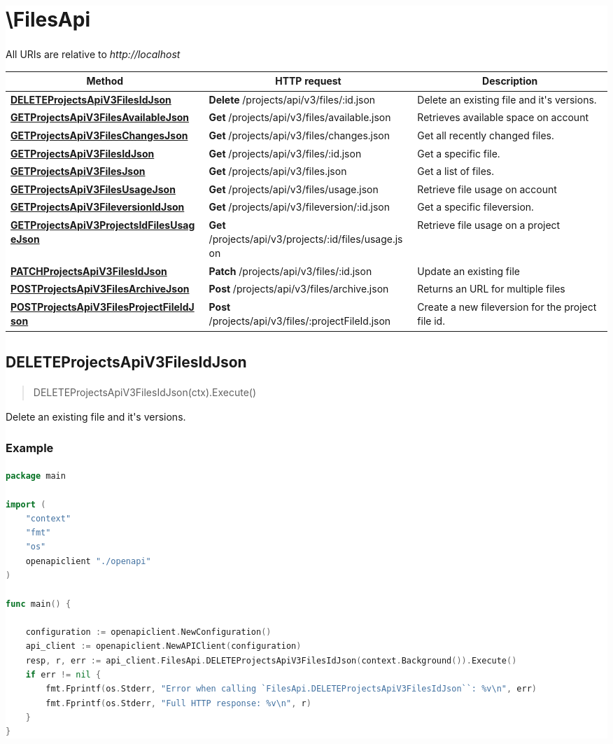 # \FilesApi

All URIs are relative to *http://localhost*

Method | HTTP request | Description
------------- | ------------- | -------------
[**DELETEProjectsApiV3FilesIdJson**](FilesApi.md#DELETEProjectsApiV3FilesIdJson) | **Delete** /projects/api/v3/files/:id.json | Delete an existing file and it&#39;s versions.
[**GETProjectsApiV3FilesAvailableJson**](FilesApi.md#GETProjectsApiV3FilesAvailableJson) | **Get** /projects/api/v3/files/available.json | Retrieves available space on account
[**GETProjectsApiV3FilesChangesJson**](FilesApi.md#GETProjectsApiV3FilesChangesJson) | **Get** /projects/api/v3/files/changes.json | Get all recently changed files.
[**GETProjectsApiV3FilesIdJson**](FilesApi.md#GETProjectsApiV3FilesIdJson) | **Get** /projects/api/v3/files/:id.json | Get a specific file.
[**GETProjectsApiV3FilesJson**](FilesApi.md#GETProjectsApiV3FilesJson) | **Get** /projects/api/v3/files.json | Get a list of files.
[**GETProjectsApiV3FilesUsageJson**](FilesApi.md#GETProjectsApiV3FilesUsageJson) | **Get** /projects/api/v3/files/usage.json | Retrieve file usage on account
[**GETProjectsApiV3FileversionIdJson**](FilesApi.md#GETProjectsApiV3FileversionIdJson) | **Get** /projects/api/v3/fileversion/:id.json | Get a specific fileversion.
[**GETProjectsApiV3ProjectsIdFilesUsageJson**](FilesApi.md#GETProjectsApiV3ProjectsIdFilesUsageJson) | **Get** /projects/api/v3/projects/:id/files/usage.json | Retrieve file usage on a project
[**PATCHProjectsApiV3FilesIdJson**](FilesApi.md#PATCHProjectsApiV3FilesIdJson) | **Patch** /projects/api/v3/files/:id.json | Update an existing file
[**POSTProjectsApiV3FilesArchiveJson**](FilesApi.md#POSTProjectsApiV3FilesArchiveJson) | **Post** /projects/api/v3/files/archive.json | Returns an URL for multiple files
[**POSTProjectsApiV3FilesProjectFileIdJson**](FilesApi.md#POSTProjectsApiV3FilesProjectFileIdJson) | **Post** /projects/api/v3/files/:projectFileId.json | Create a new fileversion for the project file id.



## DELETEProjectsApiV3FilesIdJson

> DELETEProjectsApiV3FilesIdJson(ctx).Execute()

Delete an existing file and it's versions.



### Example

```go
package main

import (
    "context"
    "fmt"
    "os"
    openapiclient "./openapi"
)

func main() {

    configuration := openapiclient.NewConfiguration()
    api_client := openapiclient.NewAPIClient(configuration)
    resp, r, err := api_client.FilesApi.DELETEProjectsApiV3FilesIdJson(context.Background()).Execute()
    if err != nil {
        fmt.Fprintf(os.Stderr, "Error when calling `FilesApi.DELETEProjectsApiV3FilesIdJson``: %v\n", err)
        fmt.Fprintf(os.Stderr, "Full HTTP response: %v\n", r)
    }
}
```
